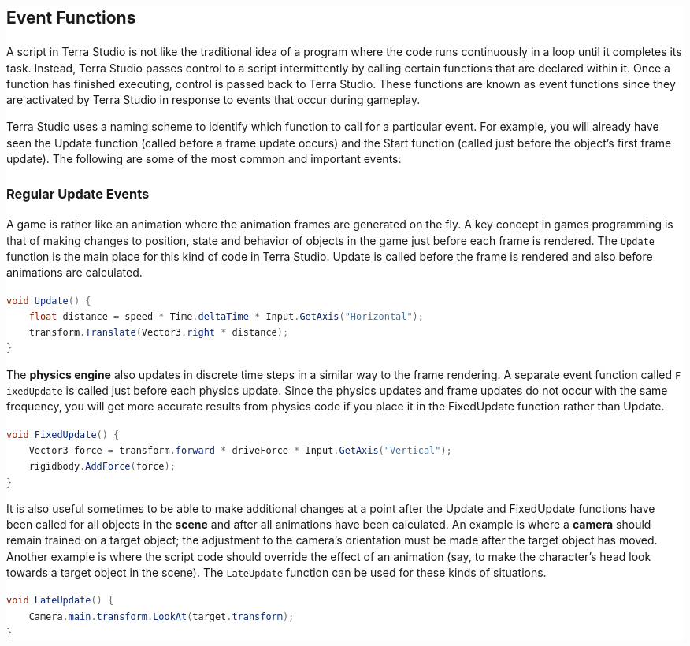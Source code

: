 

## Event Functions

A script in Terra Studio is not like the traditional idea of a program where the code runs continuously in a loop until it completes its task. Instead, Terra Studio passes control to a script intermittently by calling certain functions that are declared within it. Once a function has finished executing, control is passed back to Terra Studio. These functions are known as event functions since they are activated by Terra Studio in response to events that occur during gameplay.&#x20;

Terra Studio uses a naming scheme to identify which function to call for a particular event. For example, you will already have seen the Update function (called before a frame update occurs) and the Start function (called just before the object’s first frame update). The following are some of the most common and important events:

### Regular Update Events

A game is rather like an animation where the animation frames are generated on the fly. A key concept in games programming is that of making changes to position, state and behavior of objects in the game just before each frame is rendered. The `Update` function is the main place for this kind of code in Terra Studio. Update is called before the frame is rendered and also before animations are calculated.

```csharp
void Update() {
    float distance = speed * Time.deltaTime * Input.GetAxis("Horizontal");
    transform.Translate(Vector3.right * distance);
}
```

The **physics engine** also updates in discrete time steps in a similar way to the frame rendering. A separate event function called `FixedUpdate` is called just before each physics update. Since the physics updates and frame updates do not occur with the same frequency, you will get more accurate results from physics code if you place it in the FixedUpdate function rather than Update.

```csharp
void FixedUpdate() {
    Vector3 force = transform.forward * driveForce * Input.GetAxis("Vertical");
    rigidbody.AddForce(force);
}

```

It is also useful sometimes to be able to make additional changes at a point after the Update and FixedUpdate functions have been called for all objects in the **scene** and after all animations have been calculated. An example is where a **camera** should remain trained on a target object; the adjustment to the camera’s orientation must be made after the target object has moved. Another example is where the script code should override the effect of an animation (say, to make the character’s head look towards a target object in the scene). The `LateUpdate` function can be used for these kinds of situations.

```csharp
void LateUpdate() {
    Camera.main.transform.LookAt(target.transform);
}
```
